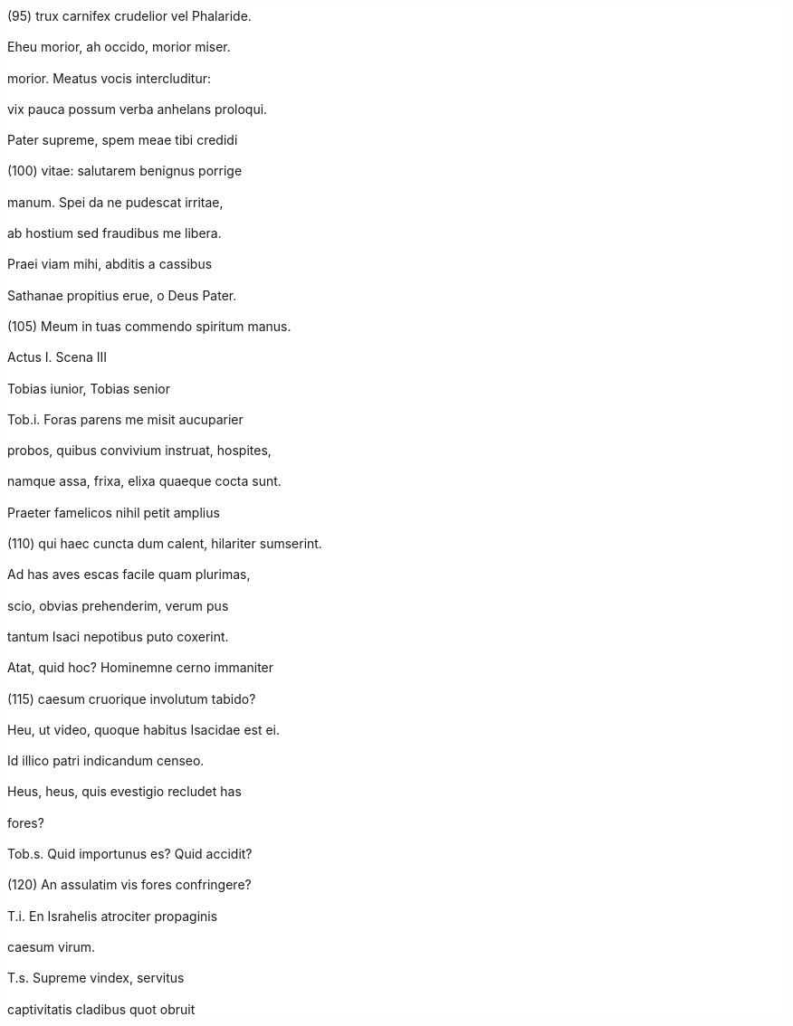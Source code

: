 \(95\) trux carnifex crudelior vel Phalaride.

Eheu morior, ah occido, morior miser.

morior. Meatus vocis intercluditur:

vix pauca possum verba anhelans proloqui.

Pater supreme, spem meae tibi credidi

\(100\) vitae: salutarem benignus porrige

manum. Spei da ne pudescat irritae,

ab hostium sed fraudibus me libera.

Praei viam mihi, abditis a cassibus

Sathanae propitius erue, o Deus Pater.

\(105\) Meum in tuas commendo spiritum manus.

Actus I. Scena III

Tobias iunior, Tobias senior

Tob.i. Foras parens me misit aucuparier

probos, quibus convivium instruat, hospites,

namque assa, frixa, elixa quaeque cocta sunt.

Praeter famelicos nihil petit amplius

\(110\) qui haec cuncta dum calent, hilariter sumserint.

Ad has aves escas facile quam plurimas,

scio, obvias prehenderim, verum pus

tantum Isaci nepotibus puto coxerint.

Atat, quid hoc? Hominemne cerno immaniter

\(115\) caesum cruorique involutum tabido?

Heu, ut video, quoque habitus Isacidae est ei.

Id illico patri indicandum censeo.

Heus, heus, quis evestigio recludet has

fores?

Tob.s. Quid importunus es? Quid accidit?

\(120\) An assulatim vis fores confringere?

T.i. En Israhelis atrociter propaginis

caesum virum.

T.s. Supreme vindex, servitus

captivitatis cladibus quot obruit
